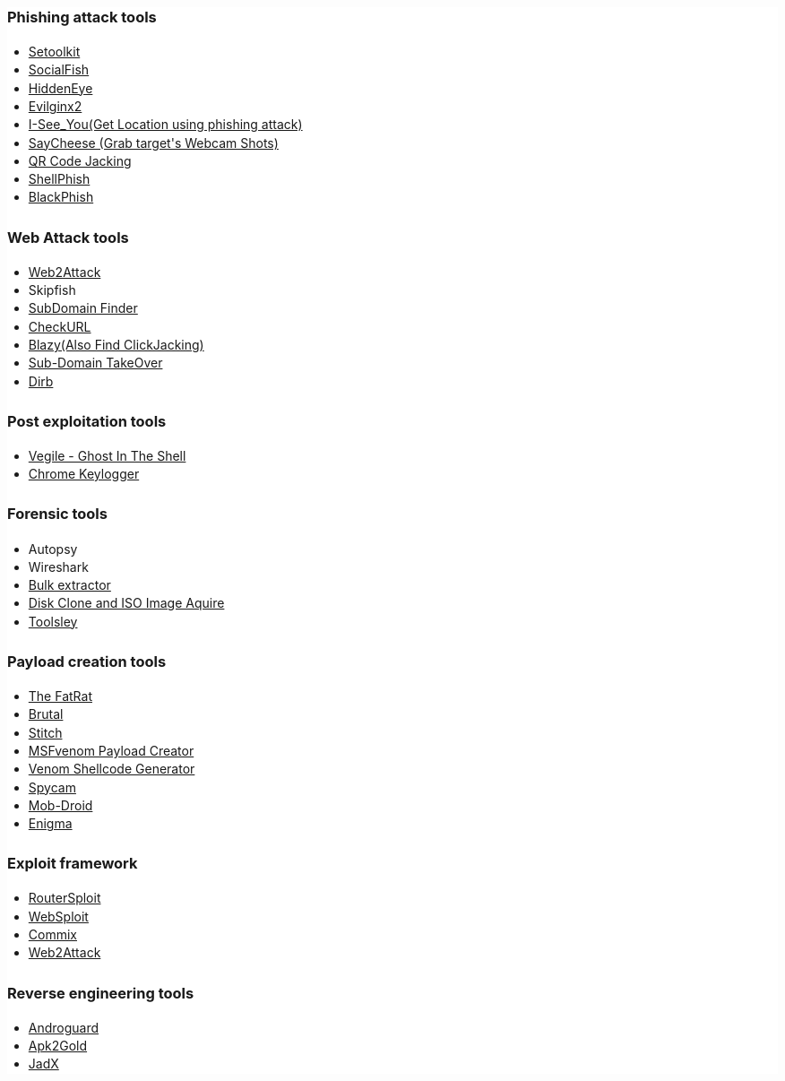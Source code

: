 ### Phishing attack tools
- [Setoolkit](https://github.com/trustedsec/social-engineer-toolkit)
- [SocialFish](https://github.com/UndeadSec/SocialFish)
- [HiddenEye](https://github.com/DarkSecDevelopers/HiddenEye)
- [Evilginx2](https://github.com/kgretzky/evilginx2)
- [I-See_You(Get Location using phishing attack)](https://github.com/Viralmaniar/I-See-You)
- [SayCheese (Grab target's Webcam Shots)](https://github.com/hangetzzu/saycheese)
- [QR Code Jacking](https://github.com/cryptedwolf/ohmyqr)
- [ShellPhish](https://github.com/An0nUD4Y/shellphish)
- [BlackPhish](https://github.com/iinc0gnit0/BlackPhish)

### Web Attack tools
- [Web2Attack](https://github.com/santatic/web2attack)
- Skipfish
- [SubDomain Finder](https://github.com/aboul3la/Sublist3r)
- [CheckURL](https://github.com/UndeadSec/checkURL)
- [Blazy(Also Find ClickJacking)](https://github.com/UltimateHackers/Blazy)
- [Sub-Domain TakeOver](https://github.com/m4ll0k/takeover)
- [Dirb](https://gitlab.com/kalilinux/packages/dirb)

### Post exploitation tools
- [Vegile - Ghost In The Shell](https://github.com/Screetsec/Vegile)
- [Chrome Keylogger](https://github.com/UndeadSec/HeraKeylogger)

### Forensic tools
- Autopsy
- Wireshark
- [Bulk extractor](https://github.com/simsong/bulk_extractor)
- [Disk Clone and ISO Image Aquire](https://guymager.sourceforge.io/)
- [Toolsley](https://www.toolsley.com/)

### Payload creation tools
- [The FatRat](https://github.com/Screetsec/TheFatRat)
- [Brutal](https://github.com/Screetsec/Brutal)
- [Stitch](https://nathanlopez.github.io/Stitch)
- [MSFvenom Payload Creator](https://github.com/g0tmi1k/msfpc)
- [Venom Shellcode Generator](https://github.com/r00t-3xp10it/venom)
- [Spycam](https://github.com/indexnotfound404/spycam)
- [Mob-Droid](https://github.com/kinghacker0/Mob-Droid)
- [Enigma](https://github.com/UndeadSec/Enigma)

### Exploit framework
- [RouterSploit](https://github.com/threat9/routersploit)
- [WebSploit](https://github.com/The404Hacking/websploit )
- [Commix](https://github.com/commixproject/commix)
- [Web2Attack](https://github.com/santatic/web2attack)

### Reverse engineering tools
- [Androguard](https://github.com/androguard/androguard )
- [Apk2Gold](https://github.com/lxdvs/apk2gold )
- [JadX](https://github.com/skylot/jadx)
